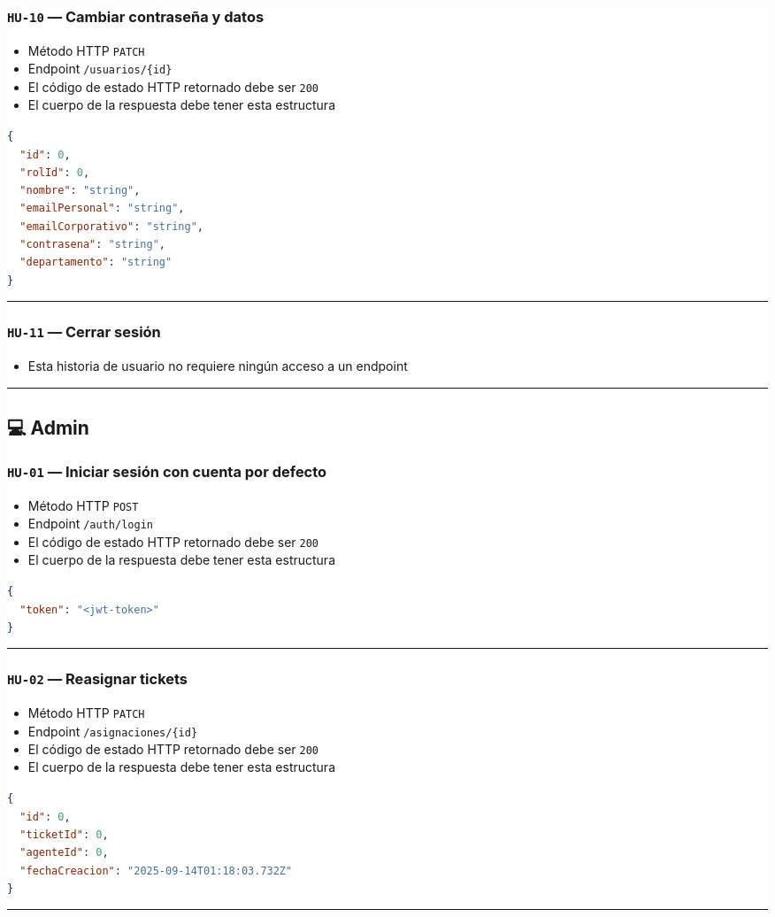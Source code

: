 
### `HU-10` — Cambiar contraseña y datos

- Método HTTP `PATCH`
- Endpoint `/usuarios/{id}`
- El código de estado HTTP retornado debe ser `200`
- El cuerpo de la respuesta debe tener esta estructura

```json
{
  "id": 0,
  "rolId": 0,
  "nombre": "string",
  "emailPersonal": "string",
  "emailCorporativo": "string",
  "contrasena": "string",
  "departamento": "string"
}
```

---

### `HU-11` — Cerrar sesión

- Esta historia de usuario no requiere ningún acceso a un endpoint

---

## 💻 Admin

### `HU-01` — Iniciar sesión con cuenta por defecto

- Método HTTP `POST`
- Endpoint `/auth/login`
- El código de estado HTTP retornado debe ser `200`
- El cuerpo de la respuesta debe tener esta estructura

```json
{
  "token": "<jwt-token>"
}
```

---

### `HU-02` — Reasignar tickets

- Método HTTP `PATCH`
- Endpoint `/asignaciones/{id}`
- El código de estado HTTP retornado debe ser `200`
- El cuerpo de la respuesta debe tener esta estructura

```json
{
  "id": 0,
  "ticketId": 0,
  "agenteId": 0,
  "fechaCreacion": "2025-09-14T01:18:03.732Z"
}
```

---